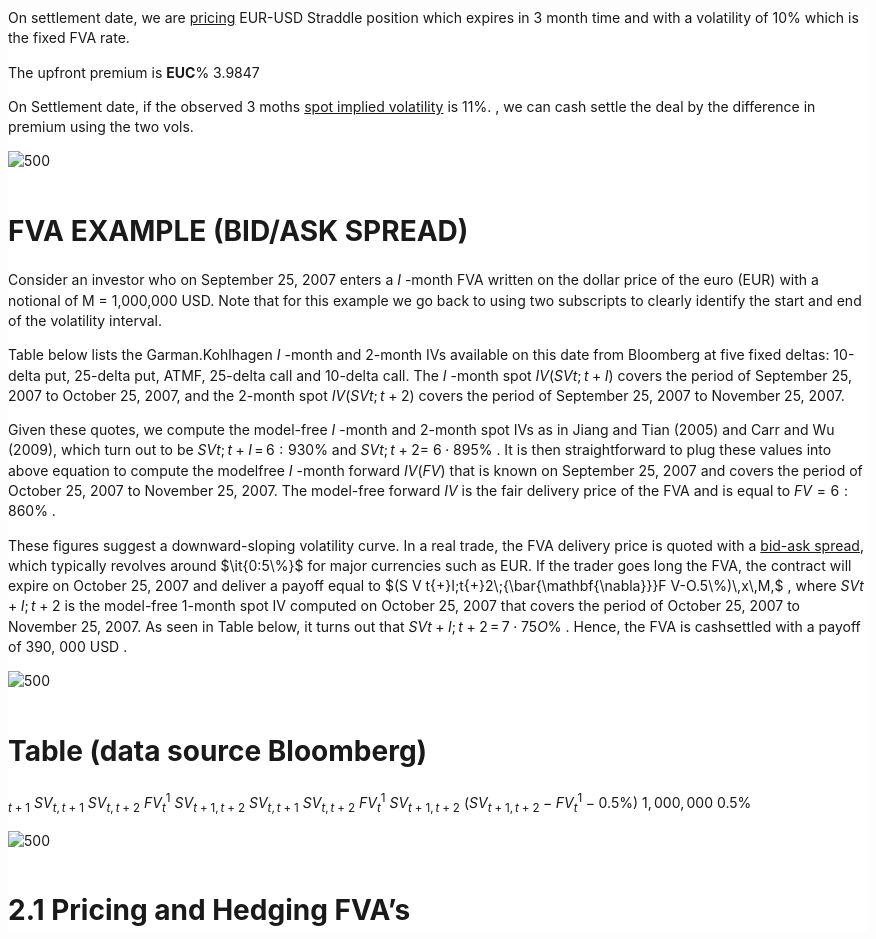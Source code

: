 On settlement date, we are [pricing](../../Financial%20Markets/Fixed%20Income%20Securities%20Tools%20for%20Today's%20Markets/Chapter%207/Arbitrage%20Pricing%20of%20Derivatives.md)  EUR-USD Straddle position which  expires in 3 month time and with a  volatility of   $10\%$   which is the fixed  FVA rate.

The upfront premium is  $\mathbf{EUC}\%$  3.9847

On Settlement date, if the observed 3  moths [spot implied volatility](.md) is  $11\%.$  ,  we can cash settle the deal by the  difference in premium using the two  vols.

 ![500](https://cdn-mineru.openxlab.org.cn/model-mineru/prod/ad566b36c9d29447a316603fda47cb089dd88b43a0eab06fb56d4a2b09f7b61d.jpg)
# FVA EXAMPLE (BID/ASK SPREAD)

Consider an investor who on September 25, 2007 enters a   $I$  -month FVA written on the dollar price  of the euro (EUR) with a notional of M = 1,000,000 USD. Note that for this example we go back  to using two subscripts to clearly identify the start and end of the volatility interval.

Table below lists the Garman.Kohlhagen   $I$  -month and 2-month IVs available on this date from  Bloomberg at five fixed deltas: 10-delta put, 25-delta put, ATMF, 25-delta call and 10-delta call.  The   $I$  -month spot  $I V(S V t;t{+}I)$   covers the period of September 25, 2007 to October 25, 2007, and  the 2-month spot  $I V(S V t;t{+}2)$   covers the period of September 25, 2007 to November 25, 2007.

Given these quotes, we compute the model-free   $I$  -month and 2-month spot IVs as in Jiang and  Tian (2005) and Carr and Wu (2009), which turn out to be   $S V t;t+I\,=\,6{:}930\%$   and   $S V t;t+2=$     $6{\cdot}895\%$  . It is then straightforward to plug these values into above equation to compute the modelfree   $I$  -month forward   $I V\left(F V\right)$   that is known on September 25, 2007 and covers the period of  October 25, 2007 to November 25, 2007. The model-free forward   $I V$   is the fair delivery price of  the FVA and is equal to  $F V=6{:}860\%$  .

These figures suggest a downward-sloping volatility curve. In a real trade, the FVA delivery price  is quoted with a [bid-ask spread](../../Financial%20Markets%20and%20Institutions/III.%20Liquidity%20of%20Assets/Class%205-%20Private%20Information,%20Liquidity,%20and%20Securitization/Bid%20Ask%20and%20Transaction%20Prices%20in%20a%20Specialist%20Market%20With%20Heterogeneously%20Informed%20Traders.md), which typically revolves around  $\it{0:5\%}$   for major currencies such  as EUR. If the trader goes long the FVA, the contract will expire on October 25, 2007 and deliver  a payoff equal to   $(S V t{+}I;t{+}2\;{\bar{\mathbf{\nabla}}}F V-O.5\%)\,x\,M,$  , where  $\scriptstyle S V t+I;t+2$   is the model-free 1-month spot  IV computed on October 25, 2007 that covers the period of October 25, 2007 to November 25,  2007. As seen in Table below, it turns out that   $S V t{+}I{;}t{+}2\,=\,7{\cdot}75O\%$  . Hence, the FVA is cashsettled with a payoff of 390, 000 USD .

 ![500](https://cdn-mineru.openxlab.org.cn/model-mineru/prod/7031d380c10951557c4973ee1961ae3605fbcb393e4817d0119c5006a3da868b.jpg)
# Table (data source Bloomberg)
$_{t+1}$   $S V_{t,t+1}$   $S V_{t,t+2}$   $F V_{t}^{1}$   $S V_{t+1,t+2}$   $S V_{t,t+1}$   $S V_{t,t+2}$   $F V_{t}^{1}$   $S V_{t+1,t+2}$   $(S V_{t+1,t+2}-F V_{t}^{1}-0.5\%)$   $1,000,000$   $0.5\%$

 ![500](https://cdn-mineru.openxlab.org.cn/model-mineru/prod/caf9f988919a038bdd6a563e6364439c7c2195a2cb1643dfa3ef0004367df1d4.jpg)
# 2.1 Pricing and Hedging FVA’s
